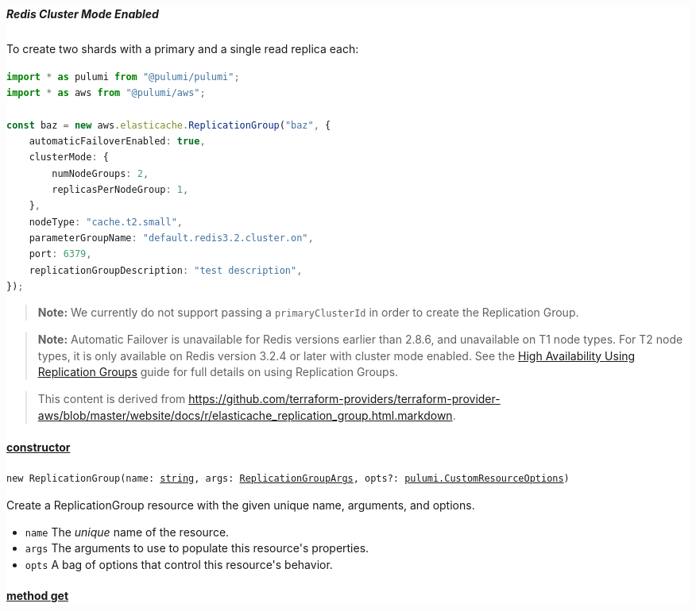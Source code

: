##### Redis Cluster Mode Enabled

To create two shards with a primary and a single read replica each:

```typescript
import * as pulumi from "@pulumi/pulumi";
import * as aws from "@pulumi/aws";

const baz = new aws.elasticache.ReplicationGroup("baz", {
    automaticFailoverEnabled: true,
    clusterMode: {
        numNodeGroups: 2,
        replicasPerNodeGroup: 1,
    },
    nodeType: "cache.t2.small",
    parameterGroupName: "default.redis3.2.cluster.on",
    port: 6379,
    replicationGroupDescription: "test description",
});
```

> **Note:** We currently do not support passing a `primaryClusterId` in order to create the Replication Group.

> **Note:** Automatic Failover is unavailable for Redis versions earlier than 2.8.6,
and unavailable on T1 node types. For T2 node types, it is only available on Redis version 3.2.4 or later with cluster mode enabled. See the [High Availability Using Replication Groups](https://docs.aws.amazon.com/AmazonElastiCache/latest/red-ug/Replication.html) guide
for full details on using Replication Groups.

> This content is derived from https://github.com/terraform-providers/terraform-provider-aws/blob/master/website/docs/r/elasticache_replication_group.html.markdown.

<h4 class="pdoc-member-header" id="ReplicationGroup-constructor">
<a class="pdoc-child-name" href="https://github.com/pulumi/pulumi-aws/blob/d10e445799fff2664ea743052464719b2970877d/sdk/nodejs/elasticache/replicationGroup.ts#L258"> <b>constructor</b></a>
</h4>


<pre class="highlight"><code><span class='kd'></span><span class='kd'>new</span> ReplicationGroup(name: <span class='kd'><a href='https://developer.mozilla.org/en-US/docs/Web/JavaScript/Reference/Global_Objects/String'>string</a></span>, args: <a href='#ReplicationGroupArgs'>ReplicationGroupArgs</a>, opts?: <a href='/docs/reference/pkg/nodejs/pulumi/pulumi/#CustomResourceOptions'>pulumi.CustomResourceOptions</a>)</code></pre>


Create a ReplicationGroup resource with the given unique name, arguments, and options.

* `name` The _unique_ name of the resource.
* `args` The arguments to use to populate this resource&#39;s properties.
* `opts` A bag of options that control this resource&#39;s behavior.

<h4 class="pdoc-member-header" id="ReplicationGroup-get">
<a class="pdoc-child-name" href="https://github.com/pulumi/pulumi-aws/blob/d10e445799fff2664ea743052464719b2970877d/sdk/nodejs/elasticache/replicationGroup.ts#L110">method <b>get</b></a>
</h4>
